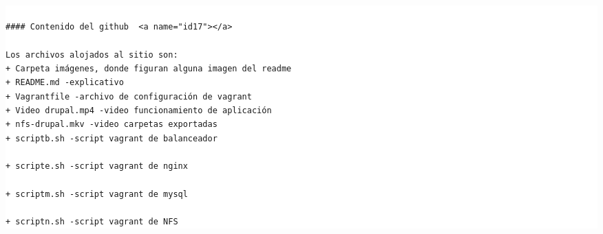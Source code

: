 ```

#### Contenido del github  <a name="id17"></a>

Los archivos alojados al sitio son:
+ Carpeta imágenes, donde figuran alguna imagen del readme
+ README.md -explicativo
+ Vagrantfile -archivo de configuración de vagrant
+ Video drupal.mp4 -video funcionamiento de aplicación
+ nfs-drupal.mkv -video carpetas exportadas
+ scriptb.sh -script vagrant de balanceador

+ scripte.sh -script vagrant de nginx

+ scriptm.sh -script vagrant de mysql

+ scriptn.sh -script vagrant de NFS
